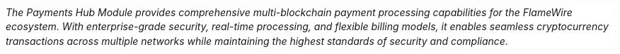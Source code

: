 
*The Payments Hub Module provides comprehensive multi-blockchain payment processing capabilities for the FlameWire ecosystem. With enterprise-grade security, real-time processing, and flexible billing models, it enables seamless cryptocurrency transactions across multiple networks while maintaining the highest standards of security and compliance.*
